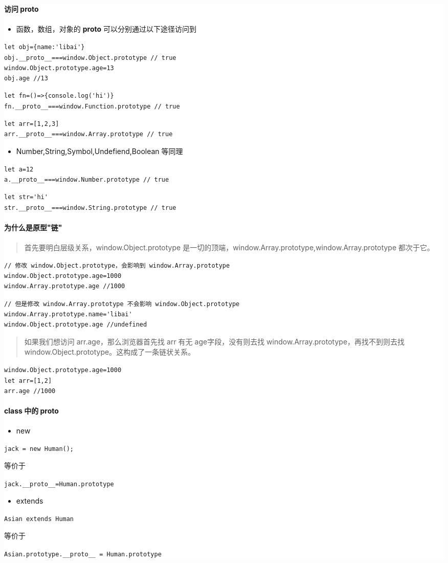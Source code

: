 #### 访问 __proto__ 
* 函数，数组，对象的 __proto__ 可以分别通过以下途径访问到
```
let obj={name:'libai'}
obj.__proto__===window.Object.prototype // true
window.Object.prototype.age=13
obj.age //13
```
```
let fn=()=>{console.log('hi')}
fn.__proto__===window.Function.prototype // true
```
```
let arr=[1,2,3]
arr.__proto__===window.Array.prototype // true
```
* Number,String,Symbol,Undefiend,Boolean 等同理
```
let a=12
a.__proto__===window.Number.prototype // true
```
```
let str='hi'
str.__proto__===window.String.prototype // true
```

#### 为什么是原型"链"
> 首先要明白层级关系，window.Object.prototype 是一切的顶端，window.Array.prototype,window.Array.prototype 都次于它。
```
// 修改 window.Object.prototype，会影响到 window.Array.prototype
window.Object.prototype.age=1000
window.Array.prototype.age //1000
```
``` 
// 但是修改 window.Array.prototype 不会影响 window.Object.prototype
window.Array.prototype.name='libai'
window.Object.prototype.age //undefined
```
> 如果我们想访问 arr.age，那么浏览器首先找 arr 有无 age字段，没有则去找 window.Array.prototype，再找不到则去找 window.Object.prototype。这构成了一条链状关系。
```
window.Object.prototype.age=1000
let arr=[1,2]
arr.age //1000
```

#### class 中的 __proto__
* new
```
jack = new Human(); 
```
等价于
```
jack.__proto__=Human.prototype
```
* extends
```
Asian extends Human
```
等价于
```
Asian.prototype.__proto__ = Human.prototype
```
